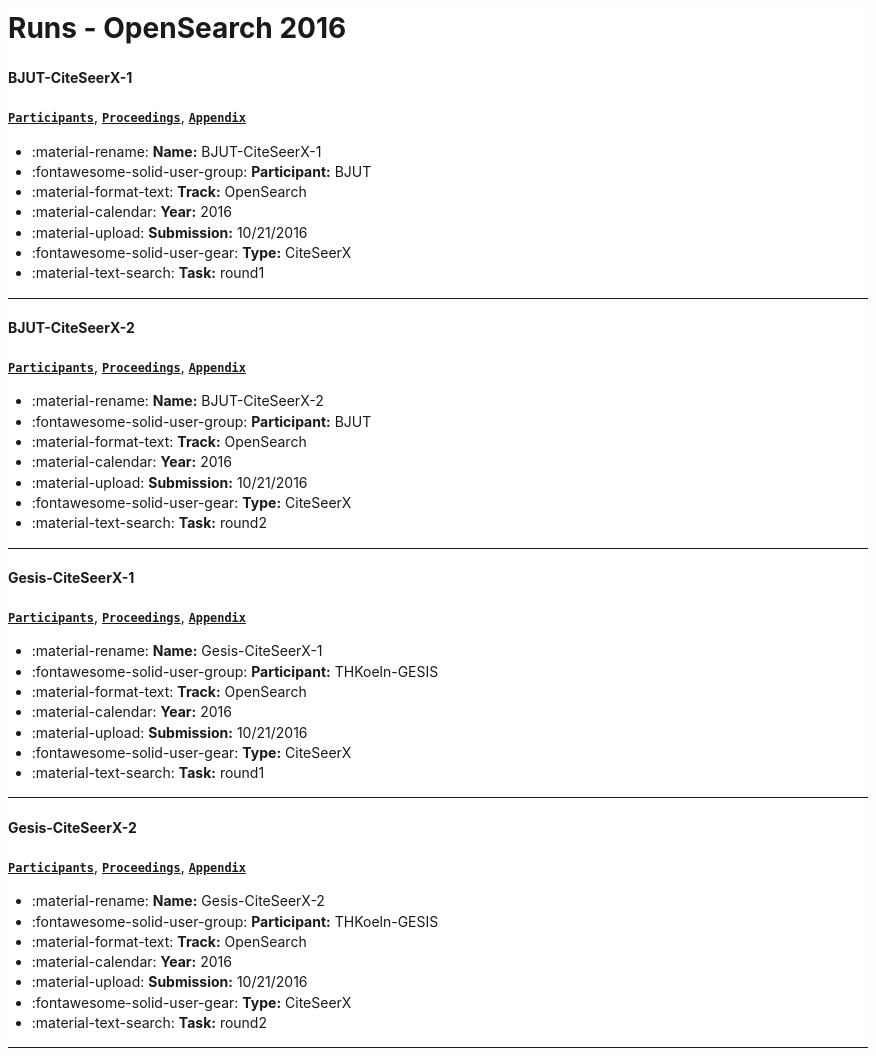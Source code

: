 # Runs - OpenSearch 2016 

#### BJUT-CiteSeerX-1 
[**`Participants`**](./participants.md#bjut), [**`Proceedings`**](./proceedings.md#bjut-at-trec-2016-opensearch-track-search-ranking-based-on-clickthrough-data), [**`Appendix`**](https://trec.nist.gov/pubs/trec25/appendices/open/BJUT-CiteSeerX-1.pdf) 

- :material-rename: **Name:** BJUT-CiteSeerX-1 
- :fontawesome-solid-user-group: **Participant:** BJUT 
- :material-format-text: **Track:** OpenSearch 
- :material-calendar: **Year:** 2016 
- :material-upload: **Submission:** 10/21/2016 
- :fontawesome-solid-user-gear: **Type:** CiteSeerX 
- :material-text-search: **Task:** round1 

---
#### BJUT-CiteSeerX-2 
[**`Participants`**](./participants.md#bjut), [**`Proceedings`**](./proceedings.md#bjut-at-trec-2016-opensearch-track-search-ranking-based-on-clickthrough-data), [**`Appendix`**](https://trec.nist.gov/pubs/trec25/appendices/open/BJUT-CiteSeerX-2.pdf) 

- :material-rename: **Name:** BJUT-CiteSeerX-2 
- :fontawesome-solid-user-group: **Participant:** BJUT 
- :material-format-text: **Track:** OpenSearch 
- :material-calendar: **Year:** 2016 
- :material-upload: **Submission:** 10/21/2016 
- :fontawesome-solid-user-gear: **Type:** CiteSeerX 
- :material-text-search: **Task:** round2 

---
#### Gesis-CiteSeerX-1 
[**`Participants`**](./participants.md#thkoeln-gesis), [**`Proceedings`**](./proceedings.md#popularity-ranking-for-scientific-literature-using-the-characteristic-scores-and-scale-method), [**`Appendix`**](https://trec.nist.gov/pubs/trec25/appendices/open/Gesis-CiteSeerX-1.pdf) 

- :material-rename: **Name:** Gesis-CiteSeerX-1 
- :fontawesome-solid-user-group: **Participant:** THKoeln-GESIS 
- :material-format-text: **Track:** OpenSearch 
- :material-calendar: **Year:** 2016 
- :material-upload: **Submission:** 10/21/2016 
- :fontawesome-solid-user-gear: **Type:** CiteSeerX 
- :material-text-search: **Task:** round1 

---
#### Gesis-CiteSeerX-2 
[**`Participants`**](./participants.md#thkoeln-gesis), [**`Proceedings`**](./proceedings.md#popularity-ranking-for-scientific-literature-using-the-characteristic-scores-and-scale-method), [**`Appendix`**](https://trec.nist.gov/pubs/trec25/appendices/open/Gesis-CiteSeerX-2.pdf) 

- :material-rename: **Name:** Gesis-CiteSeerX-2 
- :fontawesome-solid-user-group: **Participant:** THKoeln-GESIS 
- :material-format-text: **Track:** OpenSearch 
- :material-calendar: **Year:** 2016 
- :material-upload: **Submission:** 10/21/2016 
- :fontawesome-solid-user-gear: **Type:** CiteSeerX 
- :material-text-search: **Task:** round2 

---